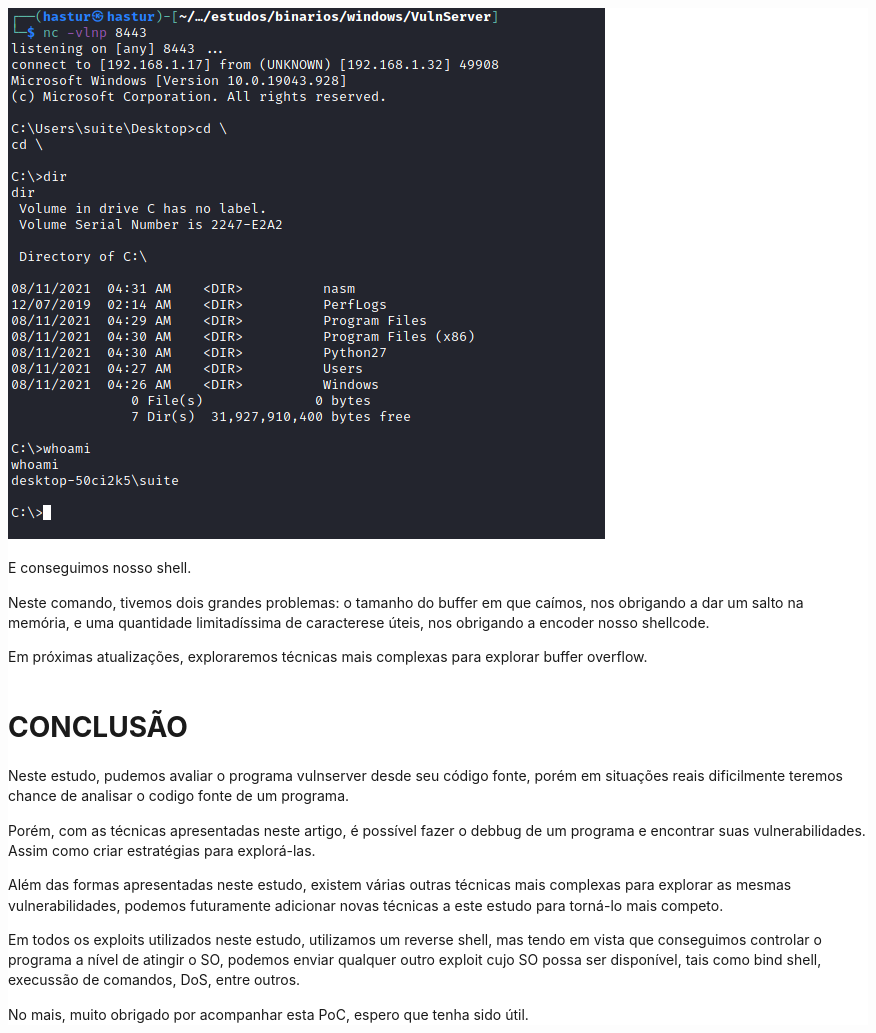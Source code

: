 ![Enumaração do comando.](/img/std/winbof/winbof-89.png)

E conseguimos nosso shell.

Neste comando, tivemos dois grandes problemas: o tamanho do buffer em que caímos, nos obrigando a dar um salto na memória, e uma quantidade limitadíssima de caracterese úteis, nos obrigando a encoder nosso shellcode.

Em próximas atualizações, exploraremos técnicas mais complexas para explorar buffer overflow.

# CONCLUSÃO

Neste estudo, pudemos avaliar o programa vulnserver desde seu código fonte, porém em situações reais dificilmente teremos chance de analisar o codigo fonte de um programa.

Porém, com as técnicas apresentadas neste artigo, é possível fazer o debbug de um programa e encontrar suas vulnerabilidades. Assim como criar estratégias para explorá-las.

Além das formas apresentadas neste estudo, existem várias outras técnicas mais complexas para explorar as mesmas vulnerabilidades, podemos futuramente adicionar novas técnicas a este estudo para torná-lo mais competo.

Em todos os exploits utilizados neste estudo, utilizamos um reverse shell, mas tendo em vista que conseguimos controlar o programa a nível de atingir o SO, podemos enviar qualquer outro exploit cujo SO possa ser disponível, tais como bind shell, execussão de comandos, DoS, entre outros.

No mais, muito obrigado por acompanhar esta PoC, espero que tenha sido útil.